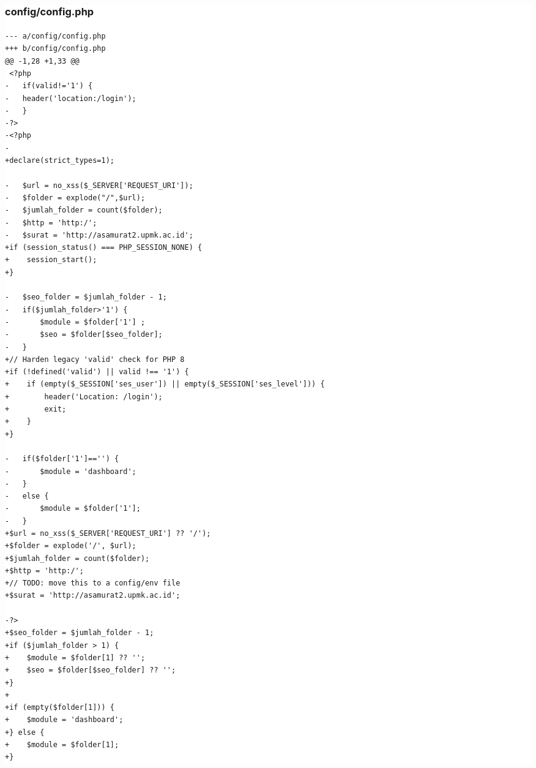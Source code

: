 ### config/config.php
```
--- a/config/config.php
+++ b/config/config.php
@@ -1,28 +1,33 @@
 <?php
-	if(valid!='1') {
-	header('location:/login');
-	}
-?>
-<?php
-	
+declare(strict_types=1);
 
-	$url = no_xss($_SERVER['REQUEST_URI']);
-	$folder = explode("/",$url);
-	$jumlah_folder = count($folder);
-	$http = 'http:/';
-	$surat = 'http://asamurat2.upmk.ac.id';
+if (session_status() === PHP_SESSION_NONE) {
+    session_start();
+}
 
-	$seo_folder = $jumlah_folder - 1;
-	if($jumlah_folder>'1') {
-		$module = $folder['1'] ;
-		$seo = $folder[$seo_folder];
-	}
+// Harden legacy 'valid' check for PHP 8
+if (!defined('valid') || valid !== '1') {
+    if (empty($_SESSION['ses_user']) || empty($_SESSION['ses_level'])) {
+        header('Location: /login');
+        exit;
+    }
+}
 
-	if($folder['1']=='') {
-		$module = 'dashboard';
-	}
-	else {
-		$module = $folder['1'];
-	}
+$url = no_xss($_SERVER['REQUEST_URI'] ?? '/');
+$folder = explode('/', $url);
+$jumlah_folder = count($folder);
+$http = 'http:/';
+// TODO: move this to a config/env file
+$surat = 'http://asamurat2.upmk.ac.id';
 
-?>
+$seo_folder = $jumlah_folder - 1;
+if ($jumlah_folder > 1) {
+    $module = $folder[1] ?? '';
+    $seo = $folder[$seo_folder] ?? '';
+}
+
+if (empty($folder[1])) {
+    $module = 'dashboard';
+} else {
+    $module = $folder[1];
+}
```
